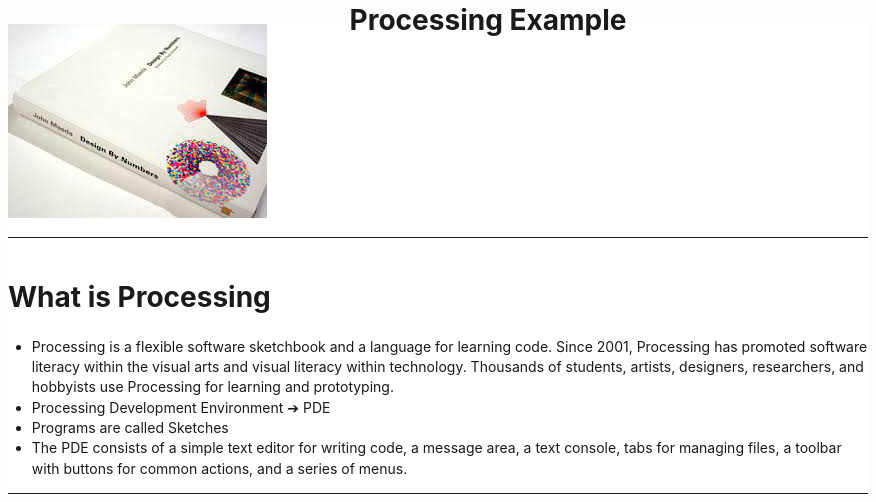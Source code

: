 ![bg right 50%](./images/design.png)

---

# What is Processing
- Processing is a flexible software sketchbook and a language for learning code. Since 2001, Processing has promoted software literacy within the visual arts and visual literacy within technology. Thousands of students, artists, designers, researchers, and hobbyists use Processing for learning and prototyping.
- Processing Development Environment ➔ PDE
- Programs are called Sketches
- The PDE consists of a simple text editor for writing code, a message area, a text console, tabs for managing files, a toolbar with buttons for common actions, and a series of menus.

---
<style scoped>
  .top-title h1 {
    position: absolute;
    top: 0;
    width: 100%;
    text-align: center;
    font-size: 2em;
    margin: 0;
  }
</style>


<div class="top-title">

# Processing Example
